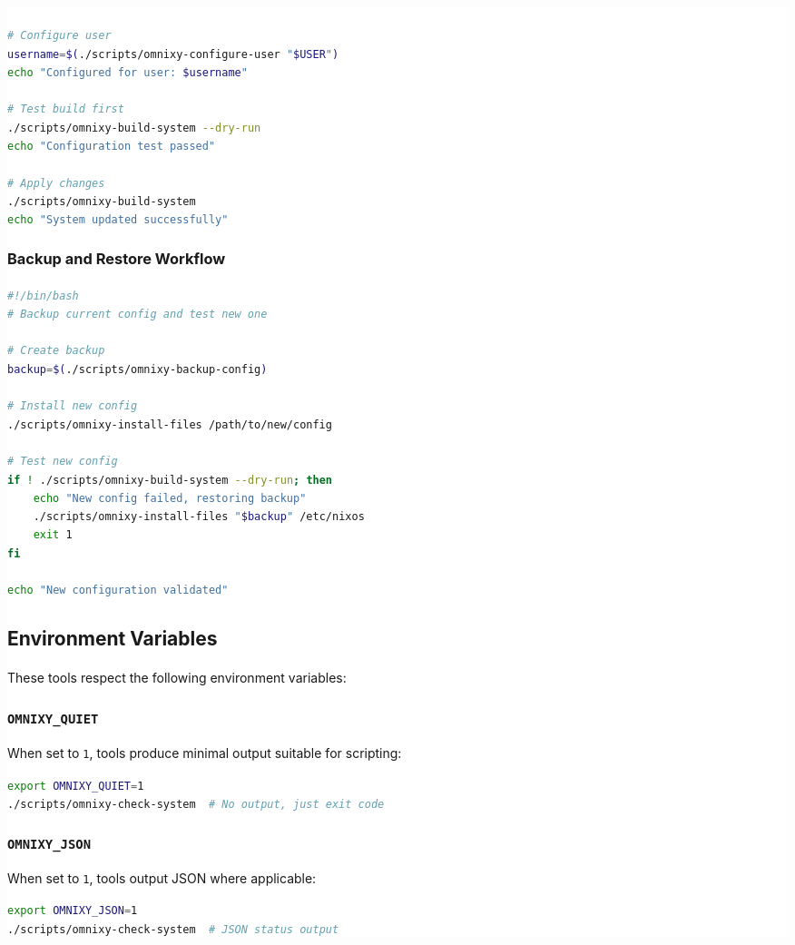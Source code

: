 ```bash

# Configure user
username=$(./scripts/omnixy-configure-user "$USER")
echo "Configured for user: $username"

# Test build first
./scripts/omnixy-build-system --dry-run
echo "Configuration test passed"

# Apply changes
./scripts/omnixy-build-system
echo "System updated successfully"
```

### Backup and Restore Workflow
```bash
#!/bin/bash
# Backup current config and test new one

# Create backup
backup=$(./scripts/omnixy-backup-config)

# Install new config
./scripts/omnixy-install-files /path/to/new/config

# Test new config
if ! ./scripts/omnixy-build-system --dry-run; then
    echo "New config failed, restoring backup"
    ./scripts/omnixy-install-files "$backup" /etc/nixos
    exit 1
fi

echo "New configuration validated"
```

## Environment Variables

These tools respect the following environment variables:

### `OMNIXY_QUIET`
When set to `1`, tools produce minimal output suitable for scripting:
```bash
export OMNIXY_QUIET=1
./scripts/omnixy-check-system  # No output, just exit code
```

### `OMNIXY_JSON`
When set to `1`, tools output JSON where applicable:
```bash
export OMNIXY_JSON=1
./scripts/omnixy-check-system  # JSON status output
```
